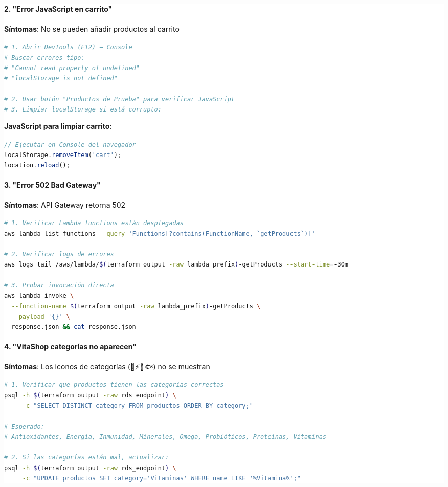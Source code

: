 #### 2. "Error JavaScript en carrito"

**Síntomas**: No se pueden añadir productos al carrito

```bash
# 1. Abrir DevTools (F12) → Console
# Buscar errores tipo:
# "Cannot read property of undefined"
# "localStorage is not defined"

# 2. Usar botón "Productos de Prueba" para verificar JavaScript
# 3. Limpiar localStorage si está corrupto:
```

**JavaScript para limpiar carrito**:
```javascript
// Ejecutar en Console del navegador
localStorage.removeItem('cart');
location.reload();
```

#### 3. "Error 502 Bad Gateway"

**Síntomas**: API Gateway retorna 502

```bash
# 1. Verificar Lambda functions están desplegadas
aws lambda list-functions --query 'Functions[?contains(FunctionName, `getProducts`)]'

# 2. Verificar logs de errores
aws logs tail /aws/lambda/$(terraform output -raw lambda_prefix)-getProducts --start-time=-30m

# 3. Probar invocación directa
aws lambda invoke \
  --function-name $(terraform output -raw lambda_prefix)-getProducts \
  --payload '{}' \
  response.json && cat response.json
```

#### 4. "VitaShop categorías no aparecen"

**Síntomas**: Los iconos de categorías (💊⚡💪🐟) no se muestran

```bash
# 1. Verificar que productos tienen las categorías correctas
psql -h $(terraform output -raw rds_endpoint) \
     -c "SELECT DISTINCT category FROM productos ORDER BY category;"

# Esperado:
# Antioxidantes, Energía, Inmunidad, Minerales, Omega, Probióticos, Proteínas, Vitaminas

# 2. Si las categorías están mal, actualizar:
psql -h $(terraform output -raw rds_endpoint) \
     -c "UPDATE productos SET category='Vitaminas' WHERE name LIKE '%Vitamina%';"
```
